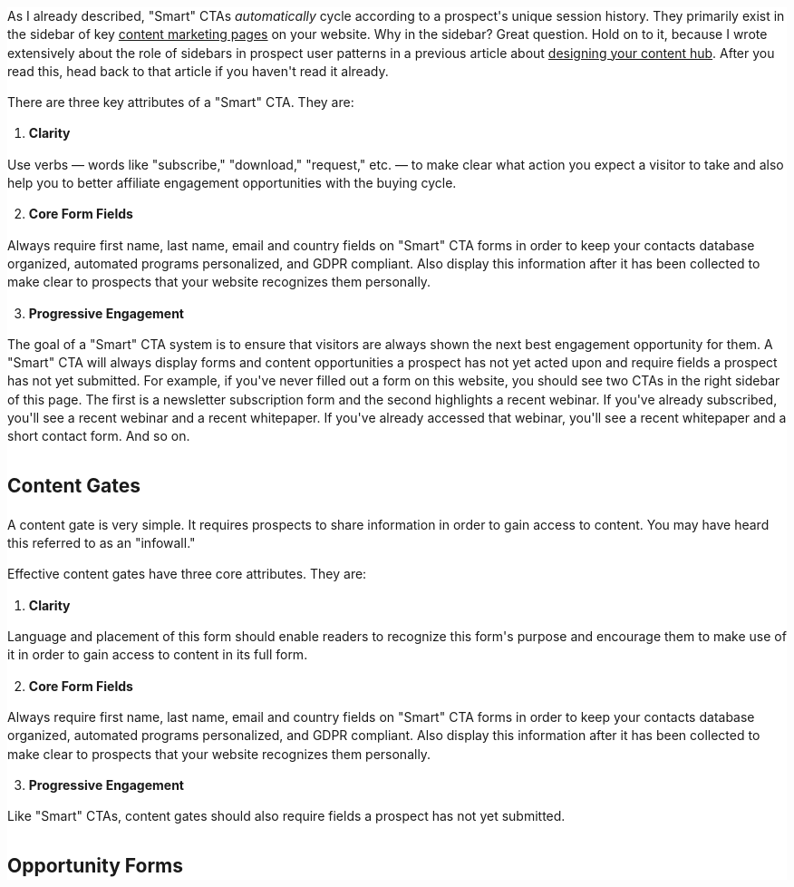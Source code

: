 As I already described, "Smart" CTAs *automatically* cycle according to a prospect's unique session history. They primarily exist in the sidebar of key [content marketing pages](https://www.newfangled.com/lead-generation-website-information-architecture/) on your website. Why in the sidebar? Great question. Hold on to it, because I wrote extensively about the role of sidebars in prospect user patterns in a previous article about [designing your content hub](https://www.newfangled.com/content-marketing-hub-layout/). After you read this, head back to that article if you haven't read it already.

There are three key attributes of a "Smart" CTA. They are:

1. **Clarity**

Use verbs — words like "subscribe," "download," "request," etc. — to make clear what action you expect a visitor to take and also help you to better affiliate engagement opportunities with the buying cycle.

2. **Core Form Fields**

Always require first name, last name, email and country fields on "Smart" CTA forms in order to keep your contacts database organized, automated programs personalized, and GDPR compliant. Also display this information after it has been collected to make clear to prospects that your website recognizes them personally.

3. **Progressive Engagement**

The goal of a "Smart" CTA system is to ensure that visitors are always shown the next best engagement opportunity for them. A "Smart" CTA will always display forms and content opportunities a prospect has not yet acted upon and require fields a prospect has not yet submitted. For example, if you've never filled out a form on this website, you should see two CTAs in the right sidebar of this page. The first is a newsletter subscription form and the second highlights a recent webinar. If you've already subscribed, you'll see a recent webinar and a recent whitepaper. If you've already accessed that webinar, you'll see a recent whitepaper and a short contact form. And so on.

## Content Gates

A content gate is very simple. It requires prospects to share information in order to gain access to content. You may have heard this referred to as an "infowall."

Effective content gates have three core attributes. They are:

1. **Clarity**

Language and placement of this form should enable readers to recognize this form's purpose and encourage them to make use of it in order to gain access to content in its full form.

2. **Core Form Fields**

Always require first name, last name, email and country fields on "Smart" CTA forms in order to keep your contacts database organized, automated programs personalized, and GDPR compliant. Also display this information after it has been collected to make clear to prospects that your website recognizes them personally.

3. **Progressive Engagement**

Like "Smart" CTAs, content gates should also require fields a prospect has not yet submitted.

## Opportunity Forms
